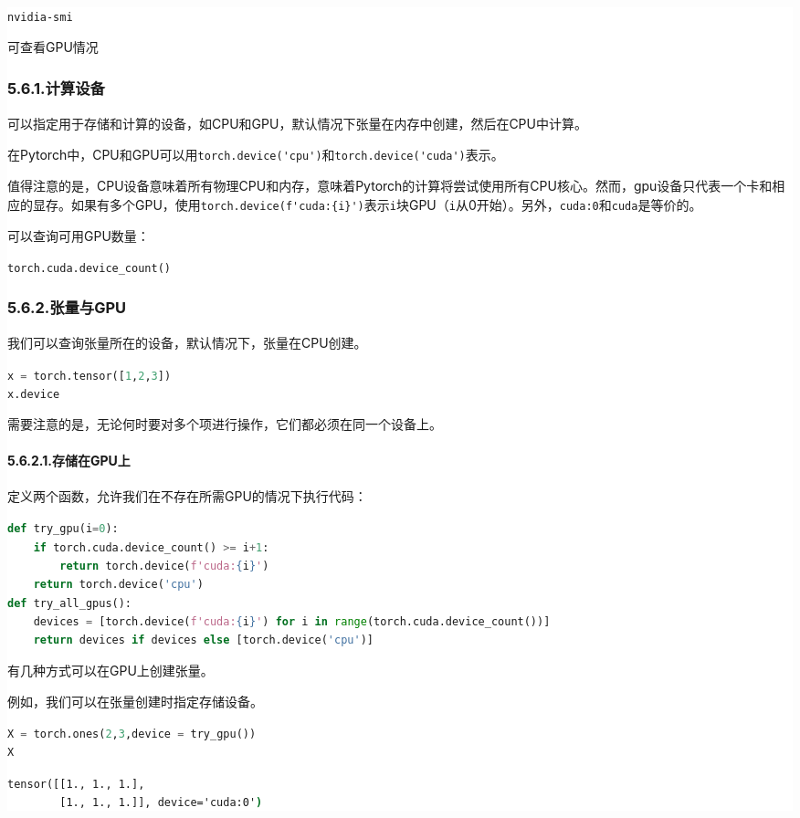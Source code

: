 ```cmd
nvidia-smi
```

可查看GPU情况

### 5.6.1.计算设备

可以指定用于存储和计算的设备，如CPU和GPU，默认情况下张量在内存中创建，然后在CPU中计算。

在Pytorch中，CPU和GPU可以用`torch.device('cpu')`和`torch.device('cuda')`表示。

值得注意的是，CPU设备意味着所有物理CPU和内存，意味着Pytorch的计算将尝试使用所有CPU核心。然而，gpu设备只代表一个卡和相应的显存。如果有多个GPU，使用`torch.device(f'cuda:{i}')`表示`i`块GPU（`i`从0开始）。另外，`cuda:0`和`cuda`是等价的。

可以查询可用GPU数量：

```python
torch.cuda.device_count()
```

### 5.6.2.张量与GPU

我们可以查询张量所在的设备，默认情况下，张量在CPU创建。

```python
x = torch.tensor([1,2,3])
x.device
```

需要注意的是，无论何时要对多个项进行操作，它们都必须在同一个设备上。

#### 5.6.2.1.存储在GPU上

定义两个函数，允许我们在不存在所需GPU的情况下执行代码：

```python
def try_gpu(i=0):
    if torch.cuda.device_count() >= i+1:
        return torch.device(f'cuda:{i}')
    return torch.device('cpu')
def try_all_gpus():
    devices = [torch.device(f'cuda:{i}') for i in range(torch.cuda.device_count())]
    return devices if devices else [torch.device('cpu')]
```

有几种方式可以在GPU上创建张量。

例如，我们可以在张量创建时指定存储设备。

```python
X = torch.ones(2,3,device = try_gpu())
X
```

```cmd
tensor([[1., 1., 1.],
        [1., 1., 1.]], device='cuda:0')
```
